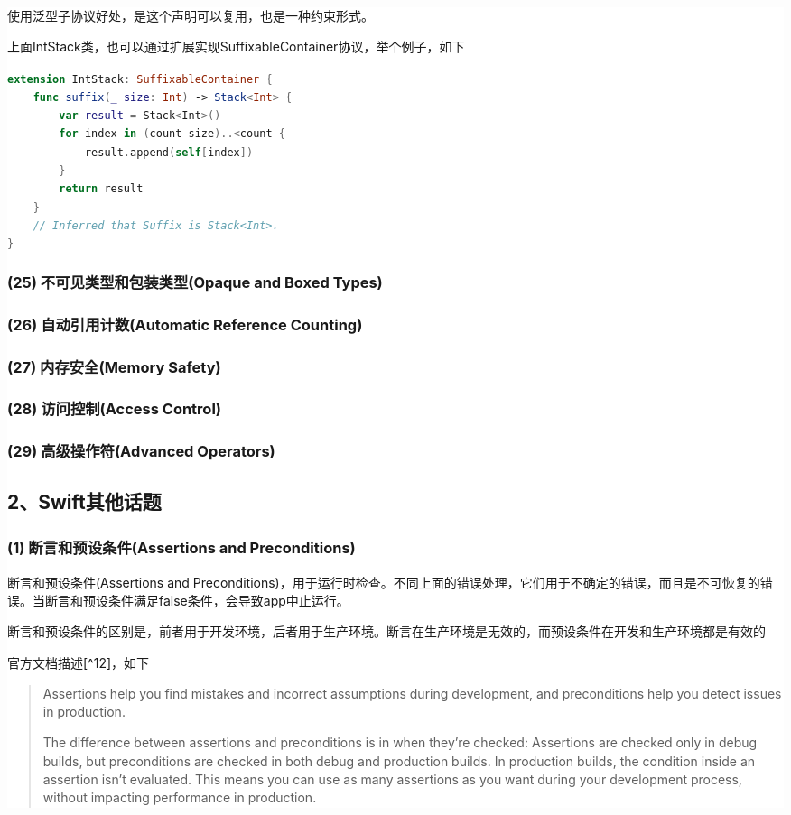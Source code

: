 使用泛型子协议好处，是这个声明可以复用，也是一种约束形式。

上面IntStack类，也可以通过扩展实现SuffixableContainer协议，举个例子，如下

```swift
extension IntStack: SuffixableContainer {
    func suffix(_ size: Int) -> Stack<Int> {
        var result = Stack<Int>()
        for index in (count-size)..<count {
            result.append(self[index])
        }
        return result
    }
    // Inferred that Suffix is Stack<Int>.
}
```







### (25) 不可见类型和包装类型(Opaque and Boxed Types)



### (26) 自动引用计数(Automatic Reference Counting)



### (27) 内存安全(Memory Safety)



### (28) 访问控制(Access Control)



### (29) 高级操作符(Advanced Operators)



## 2、Swift其他话题

### (1) 断言和预设条件(Assertions and Preconditions)

断言和预设条件(Assertions and Preconditions)，用于运行时检查。不同上面的错误处理，它们用于不确定的错误，而且是不可恢复的错误。当断言和预设条件满足false条件，会导致app中止运行。

断言和预设条件的区别是，前者用于开发环境，后者用于生产环境。断言在生产环境是无效的，而预设条件在开发和生产环境都是有效的

官方文档描述[^12]，如下

> Assertions help you find mistakes and incorrect assumptions during development, and preconditions help you detect issues in production.
>
> The difference between assertions and preconditions is in when they’re checked: Assertions are checked only in debug builds, but preconditions are checked in both debug and production builds. In production builds, the condition inside an assertion isn’t evaluated. This means you can use as many assertions as you want during your development process, without impacting performance in production.
